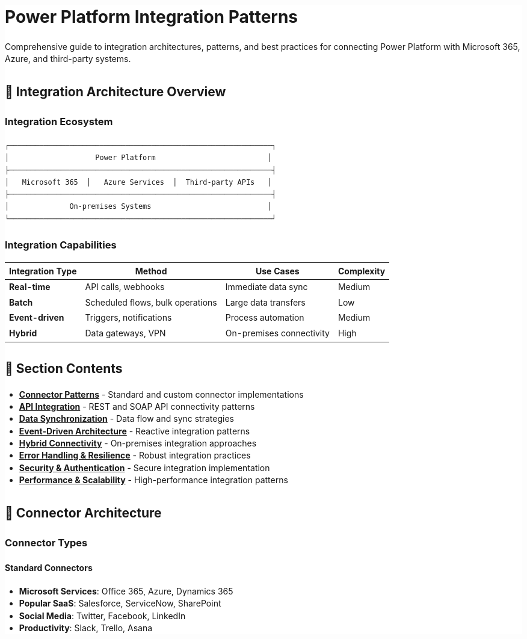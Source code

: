 # Power Platform Integration Patterns

Comprehensive guide to integration architectures, patterns, and best practices for connecting Power Platform with Microsoft 365, Azure, and third-party systems.

## 🔗 Integration Architecture Overview

### Integration Ecosystem
```
┌─────────────────────────────────────────────────────────────┐
│                    Power Platform                          │
├─────────────────────────────────────────────────────────────┤
│   Microsoft 365  │   Azure Services  │  Third-party APIs   │
├─────────────────────────────────────────────────────────────┤
│              On-premises Systems                           │
└─────────────────────────────────────────────────────────────┘
```

### Integration Capabilities

| Integration Type | Method | Use Cases | Complexity |
|------------------|--------|-----------|------------|
| **Real-time** | API calls, webhooks | Immediate data sync | Medium |
| **Batch** | Scheduled flows, bulk operations | Large data transfers | Low |
| **Event-driven** | Triggers, notifications | Process automation | Medium |
| **Hybrid** | Data gateways, VPN | On-premises connectivity | High |

## 📂 Section Contents

- **[Connector Patterns](./connector-patterns/README.md)** - Standard and custom connector implementations
- **[API Integration](./api-integration/README.md)** - REST and SOAP API connectivity patterns
- **[Data Synchronization](./data-synchronization/README.md)** - Data flow and sync strategies
- **[Event-Driven Architecture](./event-driven/README.md)** - Reactive integration patterns
- **[Hybrid Connectivity](./hybrid-connectivity/README.md)** - On-premises integration approaches
- **[Error Handling & Resilience](./error-handling/README.md)** - Robust integration practices
- **[Security & Authentication](./security-auth/README.md)** - Secure integration implementation
- **[Performance & Scalability](./performance/README.md)** - High-performance integration patterns

## 🔌 Connector Architecture

### Connector Types

#### Standard Connectors
- **Microsoft Services**: Office 365, Azure, Dynamics 365
- **Popular SaaS**: Salesforce, ServiceNow, SharePoint
- **Social Media**: Twitter, Facebook, LinkedIn
- **Productivity**: Slack, Trello, Asana
